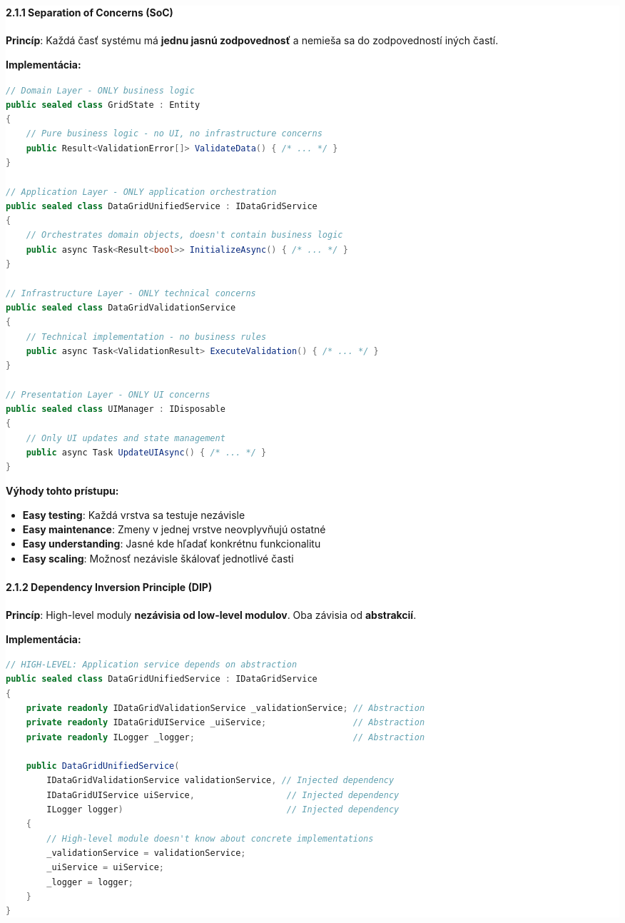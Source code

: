 #### **2.1.1 Separation of Concerns (SoC)**

**Princíp**: Každá časť systému má **jednu jasnú zodpovednosť** a nemieša sa do zodpovedností iných častí.

**Implementácia:**
```csharp
// Domain Layer - ONLY business logic
public sealed class GridState : Entity
{
    // Pure business logic - no UI, no infrastructure concerns
    public Result<ValidationError[]> ValidateData() { /* ... */ }
}

// Application Layer - ONLY application orchestration  
public sealed class DataGridUnifiedService : IDataGridService
{
    // Orchestrates domain objects, doesn't contain business logic
    public async Task<Result<bool>> InitializeAsync() { /* ... */ }
}

// Infrastructure Layer - ONLY technical concerns
public sealed class DataGridValidationService
{
    // Technical implementation - no business rules
    public async Task<ValidationResult> ExecuteValidation() { /* ... */ }
}

// Presentation Layer - ONLY UI concerns
public sealed class UIManager : IDisposable
{
    // Only UI updates and state management
    public async Task UpdateUIAsync() { /* ... */ }
}
```

**Výhody tohto prístupu:**
- **Easy testing**: Každá vrstva sa testuje nezávisle
- **Easy maintenance**: Zmeny v jednej vrstve neovplyvňujú ostatné
- **Easy understanding**: Jasné kde hľadať konkrétnu funkcionalitu
- **Easy scaling**: Možnosť nezávisle škálovať jednotlivé časti

#### **2.1.2 Dependency Inversion Principle (DIP)**

**Princíp**: High-level moduly **nezávisia od low-level modulov**. Oba závisia od **abstrakcií**.

**Implementácia:**
```csharp
// HIGH-LEVEL: Application service depends on abstraction
public sealed class DataGridUnifiedService : IDataGridService
{
    private readonly IDataGridValidationService _validationService; // Abstraction
    private readonly IDataGridUIService _uiService;                 // Abstraction
    private readonly ILogger _logger;                               // Abstraction
    
    public DataGridUnifiedService(
        IDataGridValidationService validationService, // Injected dependency
        IDataGridUIService uiService,                  // Injected dependency  
        ILogger logger)                                // Injected dependency
    {
        // High-level module doesn't know about concrete implementations
        _validationService = validationService;
        _uiService = uiService;
        _logger = logger;
    }
}
```